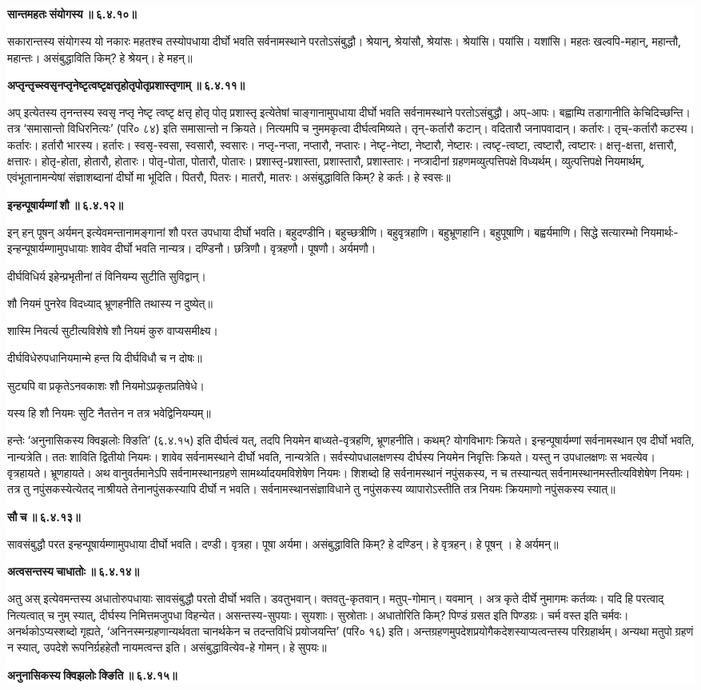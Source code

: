 **सान्तमहतः संयोगस्य ॥ ६.४.१०॥**

सकारान्तस्य संयोगस्य यो नकारः महतश्च तस्योपधाया दीर्घो भवति सर्वनामस्थाने परतोऽसंबुद्धौ। श्रेयान्, श्रेयांसौ, श्रेयांसः। श्रेयांसि। पयांसि। यशांसि। महतः खल्वपि-महान्, महान्तौ, महान्तः। असंबुद्धाविति किम्? हे श्रेयन्। हे महन्॥

**अप्तृन्तृच्स्वसृनप्तृनेष्टृत्वष्टृक्षत्तृहोतृपोतृप्रशास्तृणाम् ॥ ६.४.११॥**

अप् इत्येतस्य तृनन्तस्य स्वसृ नप्तृ नेष्टृ त्वष्टृ क्षत्तृ होतृ पोतृ प्रशास्तृ इत्येतेषां चाङ्गानामुपधाया दीर्घो भवति सर्वनामस्थाने परतोऽसंबुद्धौ। अप्-आपः। बह्वाम्पि तडागानीति केचिदिच्छन्ति। तत्र ‘समासान्तो विधिरनित्यः’ (परि० ८४) इति समासान्तो न क्रियते। नित्यमपि च नुममकृत्वा दीर्घत्वमिष्यते। तृन्-कर्तारौ कटान्। वदितारौ जनापवादान्। कर्तारः। तृच्-कर्तारौ कटस्य। कर्तारः। हर्तारौ भारस्य। हर्तारः। स्वसृ-स्वसा, स्वसारौ, स्वसारः। नप्तृ-नप्ता, नप्तारौ, नप्तारः। नेष्टृ-नेष्टा, नेष्टारौ, नेष्टारः। त्वष्टृ-त्वष्टा, त्वष्टारौ, त्वष्टारः। क्षत्तृ-क्षत्ता, क्षत्तारौ, क्षत्तारः। होतृ-होता, होतारौ, होतारः। पोतृ-पोता, पोतारौ, पोतारः। प्रशास्तृ-प्रशास्ता, प्रशास्तारौ, प्रशास्तारः। नप्त्रादीनां ग्रहणमव्युत्पत्तिपक्षे  विध्यर्थम्। व्युत्पत्तिपक्षे नियमार्थम्, एवंभूतानामन्येषां संज्ञाशब्दानां दीर्घो मा भूदिति। पितरौ, पितरः। मातरौ, मातरः। असंबुद्धाविति किम्? हे कर्तः। हे स्वसः॥

**इन्हन्पूषार्यम्णां शौ ॥ ६.४.१२॥**

इन् हन् पूषन् अर्यमन् इत्येवमन्तानामङ्गानां शौ परत उपधाया दीर्घो भवति। बहुदण्डीनि। बहुच्छत्रीणि। बहुवृत्रहाणि। बहुभ्रूणहानि। बहुपूषाणि। बह्वर्यमाणि। सिद्धे सत्यारम्भो नियमार्थः-इन्हन्पूषार्यम्णामुपधायाः शावेव दीर्घो भवति नान्यत्र। दण्डिनौ। छत्रिणौ। वृत्रहणौ। पूषणौ। अर्यमणौ।

दीर्घविधिर्य इहेन्प्रभृतीनां तं विनियम्य सुटीति सुविद्वान्।

शौ नियमं पुनरेव विदध्याद् भ्रूणहनीति तथास्य न दुष्येत्॥

शास्मि निवर्त्य सुटीत्यविशेषे शौ नियमं कुरु वाप्यसमीक्ष्य।

दीर्घविधेरुपधानियमान्मे हन्त यि दीर्घविधौ च न दोषः॥

सुट्यपि वा प्रकृतेऽनवकाशः शौ नियमोऽप्रकृतप्रतिषेधे।

यस्य हि शौ नियमः सुटि नैतत्तेन न तत्र भवेद्विनियम्यम्॥

हन्तेः ‘अनुनासिकस्य क्विझलोः क्ङिति’ (६.४.१५) इति दीर्घत्वं यत्, तदपि नियमेन बाध्यते-वृत्रहणि, भ्रूणहनीति। कथम्? योगविभागः क्रियते। इन्हन्पूषार्यम्णां सर्वनामस्थान एव दीर्घो भवति, नान्यत्रेति। ततः शाविति द्वितीयो नियमः। शावेव सर्वनामस्थाने दीर्घो भवति, नान्यत्रेति। सर्वस्योपधालक्षणस्य दीर्घस्य नियमेन निवृत्तिः क्रियते। यस्तु न उपधालक्षणः स भवत्येव। वृत्रहायते। भ्रूणहायते। अथ वानुवर्तमानेऽपि सर्वनामस्थानग्रहणे सामर्थ्यादयमविशेषेण नियमः। शिशब्दो हि सर्वनामस्थानं नपुंसकस्य, न च तस्यान्यत् सर्वनामस्थानमस्तीत्यविशेषेण नियमः। तत्र तु नपुंसकस्येत्येतद् नाश्रीयते तेनानपुंसकस्यापि दीर्घो न भवति। सर्वनामस्थानसंज्ञाविधाने तु नपुंसकस्य व्यापारोऽस्तीति तत्र नियमः क्रियमाणो नपुंसकस्य स्यात्॥

**सौ च ॥ ६.४.१३॥**

सावसंबुद्धौ परत इन्हन्पूषार्यम्णामुपधाया दीर्घो भवति। दण्डी। वृत्रहा। पूषा अर्यमा। असंबुद्धाविति किम्? हे दण्डिन्। हे वृत्रहन्। हे पूषन् । हे अर्यमन्॥

**अत्वसन्तस्य चाधातोः ॥ ६.४.१४॥**

अतु अस् इत्येवमन्तस्य अधातोरुपधायाः सावसंबुद्धौ परतो दीर्घो भवति। डवतुभवान्। क्तवतु-कृतवान्। मतुप्-गोमान्। यवमान् । अत्र कृते दीर्घे नुमागमः कर्तव्यः। यदि हि परत्वाद् नित्यत्वात् च नुम् स्यात्, दीर्घस्य निमित्तमजुपधा विहन्येत। असन्तस्य-सुपयाः। सुयशाः। सुस्रोताः। अधातोरिति किम्? पिण्डं ग्रसत इति पिण्डग्रः। चर्म वस्त इति चर्मवः। अनर्थकोऽप्यस्शब्दो गृह्यते, ‘अनिनस्मन्ग्रहणान्यर्थवता चानर्थकेन च तदन्तविधिं प्रयोजयन्ति’  (परि० १६) इति। अन्तग्रहणमुपदेशप्रयोगैकदेशस्याप्यत्वन्तस्य परिग्रहार्थम्। अन्यथा मतुपो ग्रहणं न स्यात्, उपदेशे रूपनिर्ग्रहहेतौ नायमत्वन्त इति। असंबुद्धावित्येव-हे गोमन्। हे सुपयः॥

**अनुनासिकस्य क्विझलोः क्ङिति ॥ ६.४.१५॥**
